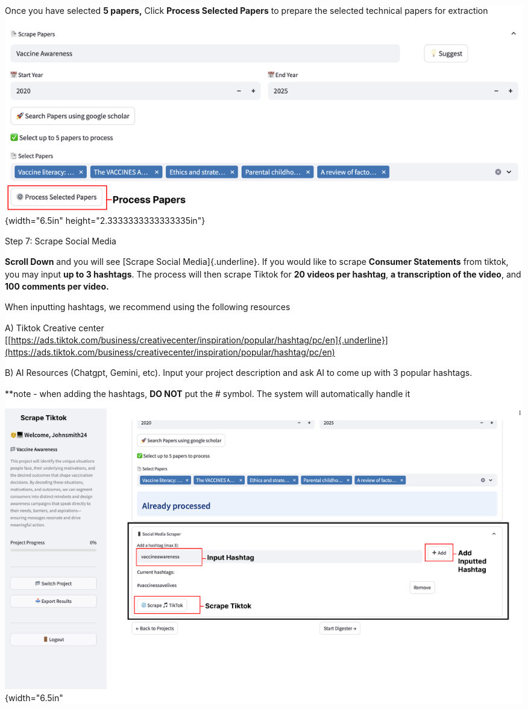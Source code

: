 Once you have selected **5 papers,** Click **Process Selected Papers**
to prepare the selected technical papers for extraction

![](./images/media/image21.png){width="6.5in"
height="2.3333333333333335in"}

Step 7: Scrape Social Media

**Scroll Down** and you will see [Scrape Social Media]{.underline}. If
you would like to scrape **Consumer Statements** from tiktok, you may
input **up to 3 hashtags**. The process will then scrape Tiktok for **20
videos per hashtag**, **a transcription of the video**, and **100
comments per video.**

When inputting hashtags, we recommend using the following resources

A)  Tiktok Creative center\
    [[https://ads.tiktok.com/business/creativecenter/inspiration/popular/hashtag/pc/en]{.underline}](https://ads.tiktok.com/business/creativecenter/inspiration/popular/hashtag/pc/en)

B)  AI Resources (Chatgpt, Gemini, etc). Input your project description
    and ask AI to come up with 3 popular hashtags.

\*\*note - when adding the hashtags, **DO NOT** put the \# symbol. The
system will automatically handle it

![](./images/media/image4.png){width="6.5in"